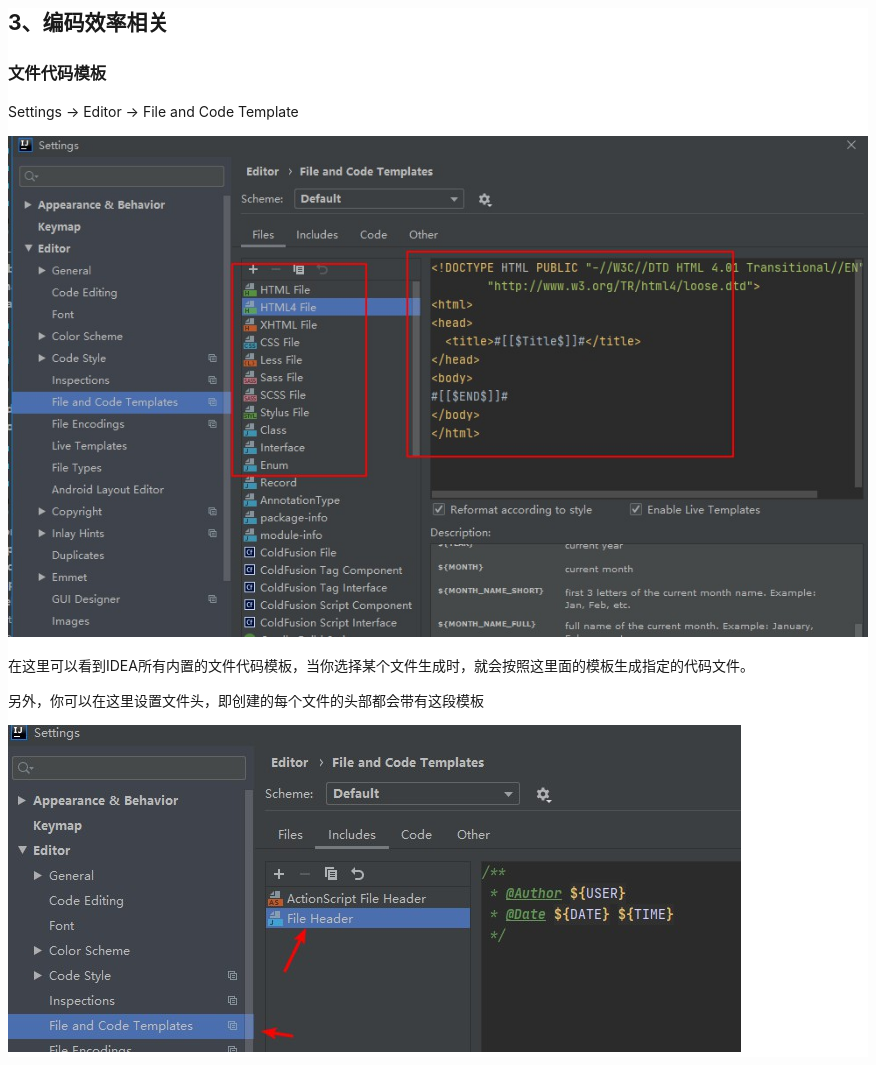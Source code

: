 ## 3、编码效率相关

### 文件代码模板

Settings -> Editor -> File and Code Template

![](\assets\images\tools\idea-file-and-code-templates.jpg)

在这里可以看到IDEA所有内置的文件代码模板，当你选择某个文件生成时，就会按照这里面的模板生成指定的代码文件。

另外，你可以在这里设置文件头，即创建的每个文件的头部都会带有这段模板

![](\assets\images\tools\idea-file-and-code-templates-2.jpg)
